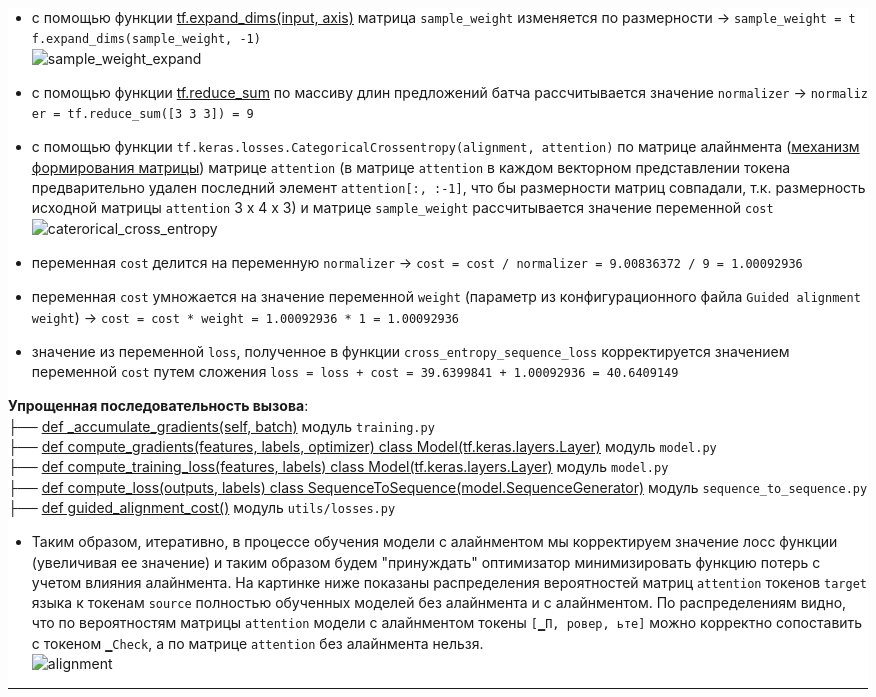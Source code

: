    * с помощью функции [tf.expand_dims(input, axis)](https://www.tensorflow.org/api_docs/python/tf/expand_dims) матрица `sample_weight` изменяется по размерности  → `sample_weight = tf.expand_dims(sample_weight, -1)`\
![sample_weight_expand](https://github.com/user-attachments/assets/2dc6f717-c115-44a7-97fa-99f501f30675)

   * с помощью функции [tf.reduce_sum](https://www.tensorflow.org/api_docs/python/tf/math/reduce_sums) по массиву длин предложений батча рассчитывается значение `normalizer` → `normalizer = tf.reduce_sum([3 3 3]) = 9`

   * с помощью функции `tf.keras.losses.CategoricalCrossentropy(alignment, attention)` по матрице алайнмента ([механизм формирования матрицы](https://github.com/dmt-zh/Transformers-Full-Review/tree/main/dataset#механизм-формирования-матрицы-алайнмента)) матрице `attention` (в матрице `attention` в каждом векторном представлении токена предварительно удален последний элемент `attention[:, :-1]`, что бы размерности матриц совпадали, т.к. размерность исходной матрицы `attention` 3 x 4 x 3) и матрице `sample_weight` рассчитывается значение переменной `cost`
![caterorical_cross_entropy](https://github.com/user-attachments/assets/14fc5da1-395f-46f4-b7dc-db1940f85627)

   * переменная `cost` делится на переменную `normalizer` → `cost = cost / normalizer = 9.00836372 / 9 = 1.00092936`

   * переменная `cost` умножается на значение переменной `weight` (параметр из конфигурационного файла `Guided alignment weight`) →  `cost = cost * weight = 1.00092936 * 1 = 1.00092936`

   * значение из переменной `loss`, полученное в функции `cross_entropy_sequence_loss` корректируется значением переменной `cost` путем сложения `loss = loss + cost = 39.6399841 + 1.00092936 = 40.6409149`

   **Упрощенная последовательность вызова**:\
   ├── [def _accumulate_gradients(self, batch)](https://github.com/OpenNMT/OpenNMT-tf/blob/6f3b952ebb973dec31250a806bf0f56ff730d0b5/opennmt/training.py#L287) модуль `training.py`\
   ├── [def compute_gradients(features, labels, optimizer) class Model(tf.keras.layers.Layer)](https://github.com/OpenNMT/OpenNMT-tf/blob/6f3b952ebb973dec31250a806bf0f56ff730d0b5/opennmt/models/model.py#L223) модуль `model.py`\
   ├── [def compute_training_loss(features, labels) class Model(tf.keras.layers.Layer)](https://github.com/OpenNMT/OpenNMT-tf/blob/6f3b952ebb973dec31250a806bf0f56ff730d0b5/opennmt/models/model.py#L274) модуль `model.py`\
   ├── [def compute_loss(outputs, labels) class SequenceToSequence(model.SequenceGenerator)](https://github.com/OpenNMT/OpenNMT-tf/blob/6f3b952ebb973dec31250a806bf0f56ff730d0b5/opennmt/models/sequence_to_sequence.py#L424) модуль `sequence_to_sequence.py`\
   ├── [def guided_alignment_cost()](https://github.com/OpenNMT/OpenNMT-tf/blob/master/opennmt/utils/losses.py#L126) модуль `utils/losses.py`

- Таким образом, итеративно, в процессе обучения модели с алайнментом мы корректируем значение лосс функции (увеличивая ее значение) и таким образом будем "принуждать" оптимизатор минимизировать функцию потерь с учетом влияния алайнмента. На картинке ниже показаны распределения вероятностей матриц `attention`   токенов `target` языка к токенам `source` полностью обученных моделей без алайнмента и с алайнментом. По распределениям видно, что по вероятностям матрицы `attention` модели с алайнментом токены `[▁П, ровер, ьте]` можно корректно сопоставить с токеном `▁Check`, а по матрице `attention` без алайнмента нельзя.\
![alignment](https://github.com/user-attachments/assets/6352826b-c3e9-419a-be02-5eb03ff6839c)

<hr>
